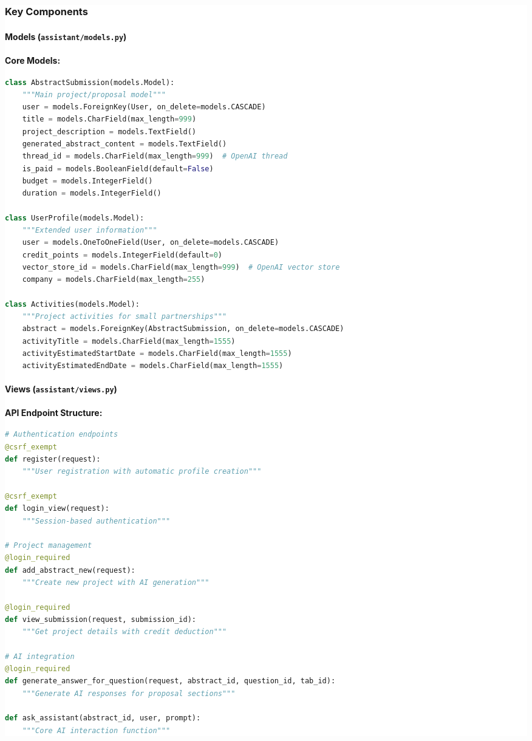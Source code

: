### Key Components

#### Models (`assistant/models.py`)

**Core Models:**
```python
class AbstractSubmission(models.Model):
    """Main project/proposal model"""
    user = models.ForeignKey(User, on_delete=models.CASCADE)
    title = models.CharField(max_length=999)
    project_description = models.TextField()
    generated_abstract_content = models.TextField()
    thread_id = models.CharField(max_length=999)  # OpenAI thread
    is_paid = models.BooleanField(default=False)
    budget = models.IntegerField()
    duration = models.IntegerField()
    
class UserProfile(models.Model):
    """Extended user information"""
    user = models.OneToOneField(User, on_delete=models.CASCADE)
    credit_points = models.IntegerField(default=0)
    vector_store_id = models.CharField(max_length=999)  # OpenAI vector store
    company = models.CharField(max_length=255)
    
class Activities(models.Model):
    """Project activities for small partnerships"""
    abstract = models.ForeignKey(AbstractSubmission, on_delete=models.CASCADE)
    activityTitle = models.CharField(max_length=1555)
    activityEstimatedStartDate = models.CharField(max_length=1555)
    activityEstimatedEndDate = models.CharField(max_length=1555)
```

#### Views (`assistant/views.py`)

**API Endpoint Structure:**
```python
# Authentication endpoints
@csrf_exempt
def register(request):
    """User registration with automatic profile creation"""
    
@csrf_exempt  
def login_view(request):
    """Session-based authentication"""

# Project management
@login_required
def add_abstract_new(request):
    """Create new project with AI generation"""
    
@login_required
def view_submission(request, submission_id):
    """Get project details with credit deduction"""

# AI integration
@login_required
def generate_answer_for_question(request, abstract_id, question_id, tab_id):
    """Generate AI responses for proposal sections"""
    
def ask_assistant(abstract_id, user, prompt):
    """Core AI interaction function"""
```
